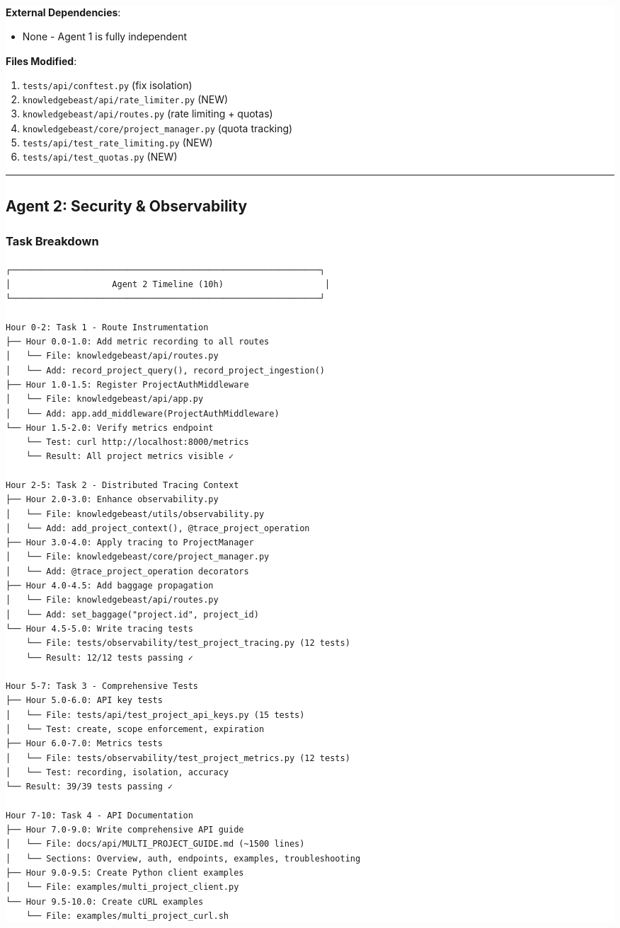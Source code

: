 **External Dependencies**:
- None - Agent 1 is fully independent

**Files Modified**:
1. `tests/api/conftest.py` (fix isolation)
2. `knowledgebeast/api/rate_limiter.py` (NEW)
3. `knowledgebeast/api/routes.py` (rate limiting + quotas)
4. `knowledgebeast/core/project_manager.py` (quota tracking)
5. `tests/api/test_rate_limiting.py` (NEW)
6. `tests/api/test_quotas.py` (NEW)

---

## Agent 2: Security & Observability

### Task Breakdown

```
┌─────────────────────────────────────────────────────────────┐
│                    Agent 2 Timeline (10h)                    │
└─────────────────────────────────────────────────────────────┘

Hour 0-2: Task 1 - Route Instrumentation
├── Hour 0.0-1.0: Add metric recording to all routes
│   └── File: knowledgebeast/api/routes.py
│   └── Add: record_project_query(), record_project_ingestion()
├── Hour 1.0-1.5: Register ProjectAuthMiddleware
│   └── File: knowledgebeast/api/app.py
│   └── Add: app.add_middleware(ProjectAuthMiddleware)
└── Hour 1.5-2.0: Verify metrics endpoint
    └── Test: curl http://localhost:8000/metrics
    └── Result: All project metrics visible ✓

Hour 2-5: Task 2 - Distributed Tracing Context
├── Hour 2.0-3.0: Enhance observability.py
│   └── File: knowledgebeast/utils/observability.py
│   └── Add: add_project_context(), @trace_project_operation
├── Hour 3.0-4.0: Apply tracing to ProjectManager
│   └── File: knowledgebeast/core/project_manager.py
│   └── Add: @trace_project_operation decorators
├── Hour 4.0-4.5: Add baggage propagation
│   └── File: knowledgebeast/api/routes.py
│   └── Add: set_baggage("project.id", project_id)
└── Hour 4.5-5.0: Write tracing tests
    └── File: tests/observability/test_project_tracing.py (12 tests)
    └── Result: 12/12 tests passing ✓

Hour 5-7: Task 3 - Comprehensive Tests
├── Hour 5.0-6.0: API key tests
│   └── File: tests/api/test_project_api_keys.py (15 tests)
│   └── Test: create, scope enforcement, expiration
├── Hour 6.0-7.0: Metrics tests
│   └── File: tests/observability/test_project_metrics.py (12 tests)
│   └── Test: recording, isolation, accuracy
└── Result: 39/39 tests passing ✓

Hour 7-10: Task 4 - API Documentation
├── Hour 7.0-9.0: Write comprehensive API guide
│   └── File: docs/api/MULTI_PROJECT_GUIDE.md (~1500 lines)
│   └── Sections: Overview, auth, endpoints, examples, troubleshooting
├── Hour 9.0-9.5: Create Python client examples
│   └── File: examples/multi_project_client.py
└── Hour 9.5-10.0: Create cURL examples
    └── File: examples/multi_project_curl.sh
```